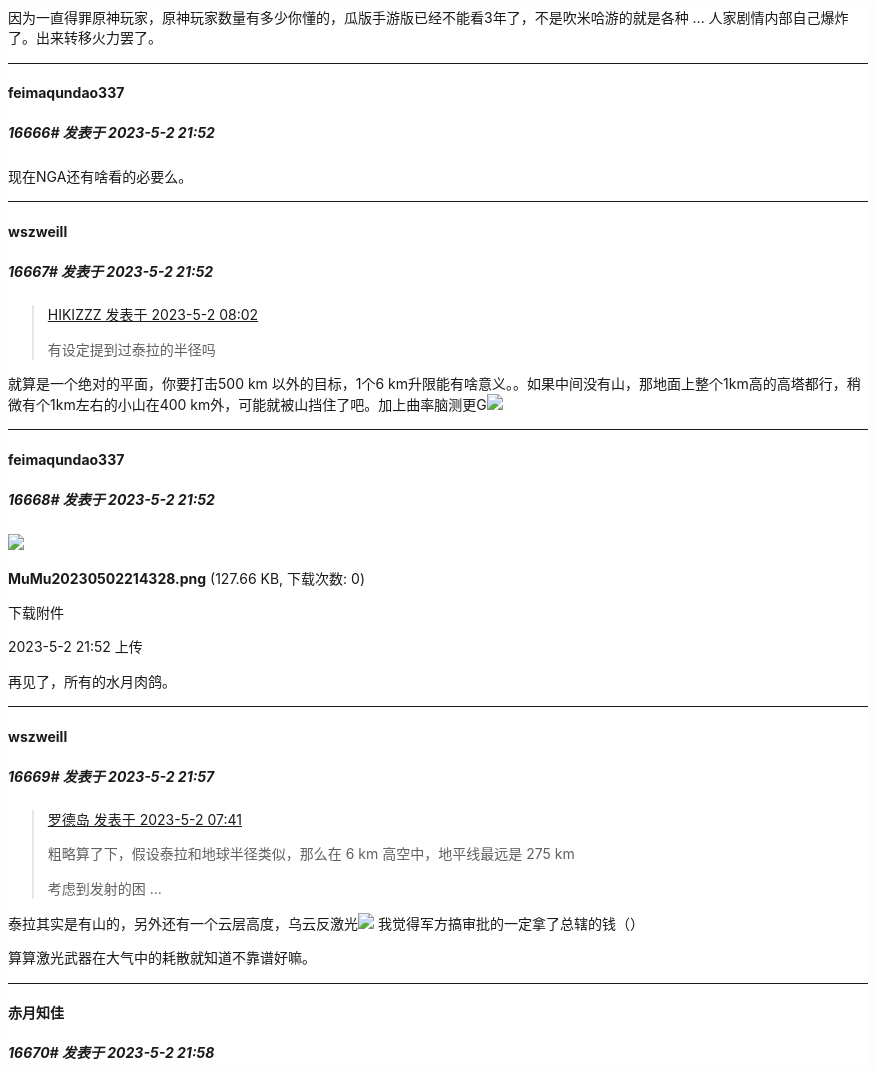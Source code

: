 因为一直得罪原神玩家，原神玩家数量有多少你懂的，瓜版手游版已经不能看3年了，不是吹米哈游的就是各种 ...</blockquote>
人家剧情内部自己爆炸了。出来转移火力罢了。

*****

####  feimaqundao337  
##### 16666#       发表于 2023-5-2 21:52

现在NGA还有啥看的必要么。

*****

####  wszweill  
##### 16667#       发表于 2023-5-2 21:52

<blockquote><a href="httphttps://bbs.saraba1st.com/2b/forum.php?mod=redirect&amp;goto=findpost&amp;pid=60700322&amp;ptid=2112661" target="_blank">HIKIZZZ 发表于 2023-5-2 08:02</a>

有设定提到过泰拉的半径吗</blockquote>
就算是一个绝对的平面，你要打击500 km 以外的目标，1个6 km升限能有啥意义。。如果中间没有山，那地面上整个1km高的高塔都行，稍微有个1km左右的小山在400 km外，可能就被山挡住了吧。加上曲率脑测更G<img src="https://static.saraba1st.com/image/smiley/face2017/067.png" referrerpolicy="no-referrer"> 

*****

####  feimaqundao337  
##### 16668#       发表于 2023-5-2 21:52

<img src="https://img.saraba1st.com/forum/202305/02/215225a8jmtq8ymnq8ntml.png" referrerpolicy="no-referrer">

<strong>MuMu20230502214328.png</strong> (127.66 KB, 下载次数: 0)

下载附件

2023-5-2 21:52 上传

再见了，所有的水月肉鸽。

*****

####  wszweill  
##### 16669#       发表于 2023-5-2 21:57

<blockquote><a href="httphttps://bbs.saraba1st.com/2b/forum.php?mod=redirect&amp;goto=findpost&amp;pid=60700061&amp;ptid=2112661" target="_blank">罗德岛 发表于 2023-5-2 07:41</a>

粗略算了下，假设泰拉和地球半径类似，那么在 6 km 高空中，地平线最远是 275 km 

考虑到发射的困 ...</blockquote>
泰拉其实是有山的，另外还有一个云层高度，乌云反激光<img src="https://static.saraba1st.com/image/smiley/face2017/066.png" referrerpolicy="no-referrer"> 我觉得军方搞审批的一定拿了总辖的钱（）

算算激光武器在大气中的耗散就知道不靠谱好嘛。

*****

####  赤月知佳  
##### 16670#       发表于 2023-5-2 21:58

